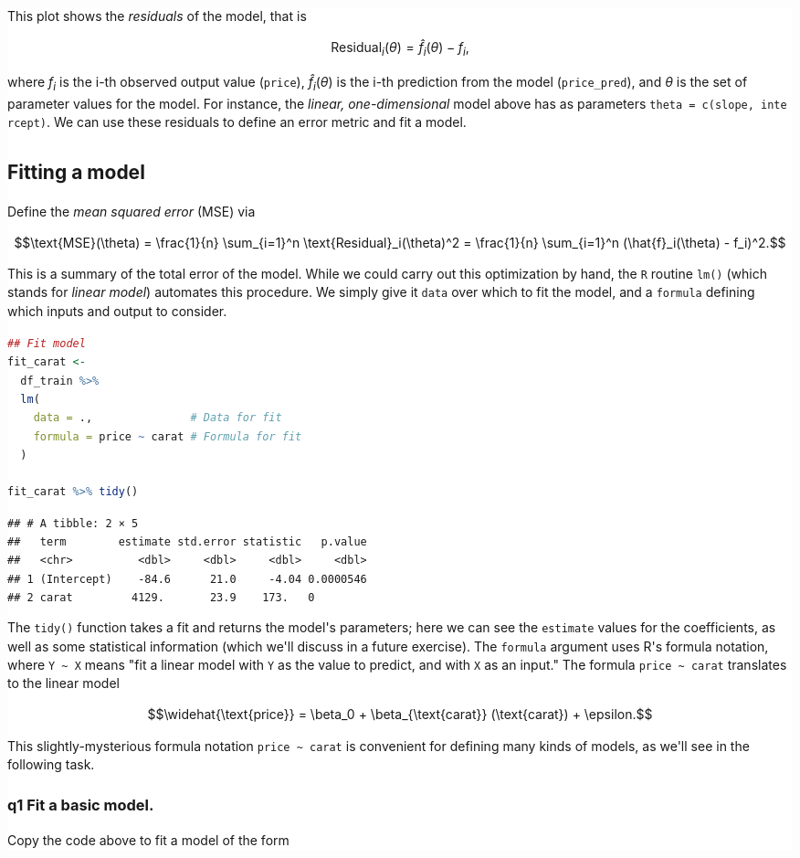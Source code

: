 This plot shows the *residuals* of the model, that is

$$\text{Residual}_i(\theta) = \hat{f}_i(\theta) - f_i,$$

where $f_i$ is the i-th observed output value (`price`), $\hat{f}_i(\theta)$ is the i-th prediction from the model (`price_pred`), and $\theta$ is the set of parameter values for the model. For instance, the *linear, one-dimensional* model above has as parameters `theta = c(slope, intercept)`. We can use these residuals to define an error metric and fit a model.

## Fitting a model

Define the *mean squared error* (MSE) via

$$\text{MSE}(\theta) = \frac{1}{n} \sum_{i=1}^n \text{Residual}_i(\theta)^2 = \frac{1}{n} \sum_{i=1}^n (\hat{f}_i(\theta) - f_i)^2.$$

This is a summary of the total error of the model. While we could carry out this optimization by hand, the `R` routine `lm()` (which stands for *linear model*) automates this procedure. We simply give it `data` over which to fit the model, and a `formula` defining which inputs and output to consider.


``` r
## Fit model
fit_carat <-
  df_train %>%
  lm(
    data = .,               # Data for fit
    formula = price ~ carat # Formula for fit
  )

fit_carat %>% tidy()
```

```
## # A tibble: 2 × 5
##   term        estimate std.error statistic   p.value
##   <chr>          <dbl>     <dbl>     <dbl>     <dbl>
## 1 (Intercept)    -84.6      21.0     -4.04 0.0000546
## 2 carat         4129.       23.9    173.   0
```

The `tidy()` function takes a fit and returns the model's parameters; here we can see the `estimate` values for the coefficients, as well as some statistical information (which we'll discuss in a future exercise). The `formula` argument uses R's formula notation, where `Y ~ X` means "fit a linear model with `Y` as the value to predict, and with `X` as an input." The formula `price ~ carat` translates to the linear model

$$\widehat{\text{price}} = \beta_0 + \beta_{\text{carat}} (\text{carat}) + \epsilon.$$

This slightly-mysterious formula notation `price ~ carat` is convenient for defining many kinds of models, as we'll see in the following task.

### __q1__ Fit a basic model.

Copy the code above to fit a model of the form
